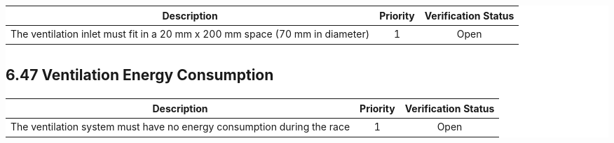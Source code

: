 | Description | Priority | Verification Status |
|:---:|:---:|:---:|
| The ventilation inlet must fit in a 20 mm x 200 mm space (70 mm in diameter) | 1 | Open |



## 6.47 Ventilation Energy Consumption

| Description | Priority | Verification Status |
|:---:|:---:|:---:|
| The ventilation system must have no energy consumption during the race | 1 | Open |

